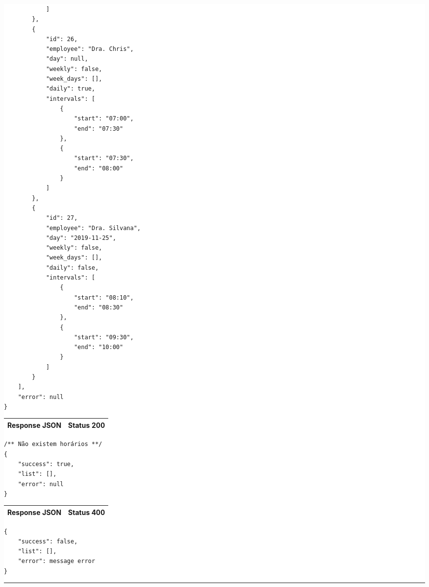 ```
            ]
        },
        {
            "id": 26,
            "employee": "Dra. Chris",
            "day": null,
            "weekly": false,
            "week_days": [],
            "daily": true,
            "intervals": [
                {
                    "start": "07:00",
                    "end": "07:30"
                },
                {
                    "start": "07:30",
                    "end": "08:00"
                }
            ]
        },
        {
            "id": 27,
            "employee": "Dra. Silvana",
            "day": "2019-11-25",
            "weekly": false,
            "week_days": [],
            "daily": false,
            "intervals": [
                {
                    "start": "08:10",
                    "end": "08:30"
                },
                {
                    "start": "09:30",
                    "end": "10:00"
                }
            ]
        }
    ],
    "error": null
}  
```
|Response JSON| Status 200| 
|---|---|  
```
/** Não existem horários **/
{
    "success": true,
    "list": [],
    "error": null
}
```
|Response JSON| Status 400| 
|---|---|  
```
{
    "success": false,
    "list": [],
    "error": message error
}
```
---



